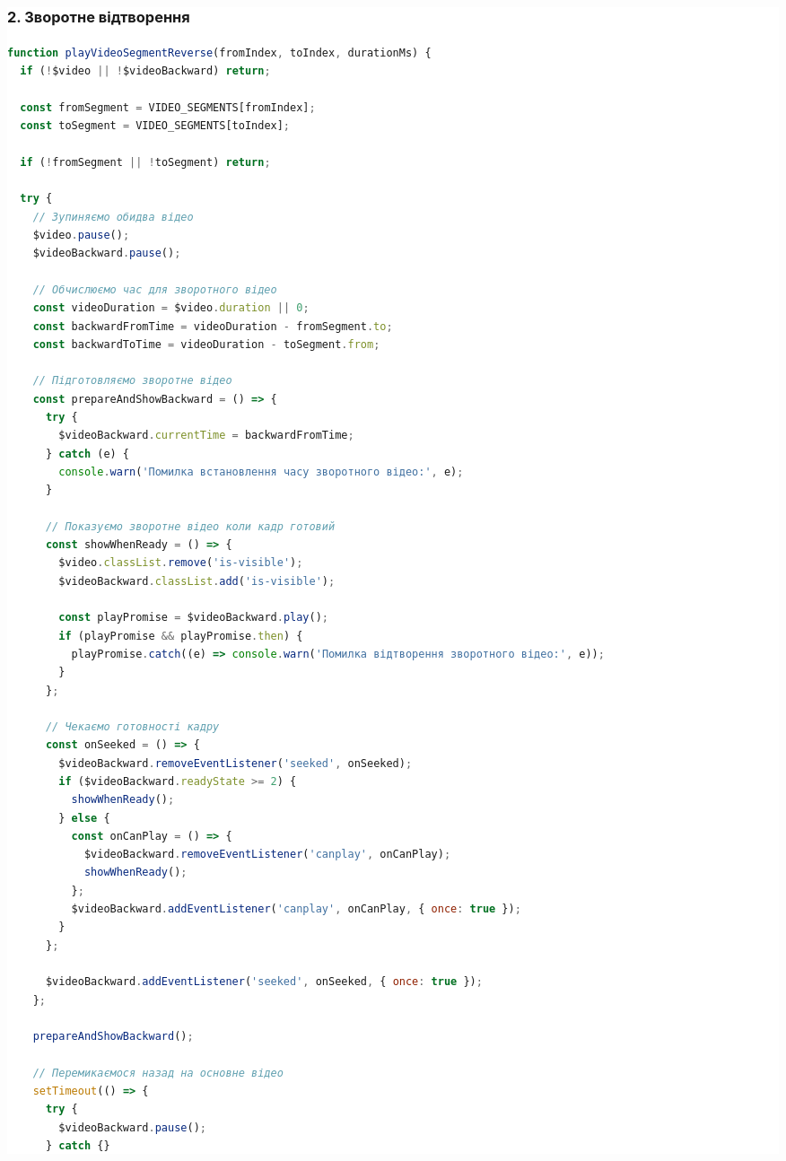 ### 2. Зворотне відтворення
```javascript
function playVideoSegmentReverse(fromIndex, toIndex, durationMs) {
  if (!$video || !$videoBackward) return;
  
  const fromSegment = VIDEO_SEGMENTS[fromIndex];
  const toSegment = VIDEO_SEGMENTS[toIndex];
  
  if (!fromSegment || !toSegment) return;
  
  try {
    // Зупиняємо обидва відео
    $video.pause();
    $videoBackward.pause();
    
    // Обчислюємо час для зворотного відео
    const videoDuration = $video.duration || 0;
    const backwardFromTime = videoDuration - fromSegment.to;
    const backwardToTime = videoDuration - toSegment.from;
    
    // Підготовляємо зворотне відео
    const prepareAndShowBackward = () => {
      try {
        $videoBackward.currentTime = backwardFromTime;
      } catch (e) {
        console.warn('Помилка встановлення часу зворотного відео:', e);
      }
      
      // Показуємо зворотне відео коли кадр готовий
      const showWhenReady = () => {
        $video.classList.remove('is-visible');
        $videoBackward.classList.add('is-visible');
        
        const playPromise = $videoBackward.play();
        if (playPromise && playPromise.then) {
          playPromise.catch((e) => console.warn('Помилка відтворення зворотного відео:', e));
        }
      };
      
      // Чекаємо готовності кадру
      const onSeeked = () => {
        $videoBackward.removeEventListener('seeked', onSeeked);
        if ($videoBackward.readyState >= 2) {
          showWhenReady();
        } else {
          const onCanPlay = () => {
            $videoBackward.removeEventListener('canplay', onCanPlay);
            showWhenReady();
          };
          $videoBackward.addEventListener('canplay', onCanPlay, { once: true });
        }
      };
      
      $videoBackward.addEventListener('seeked', onSeeked, { once: true });
    };
    
    prepareAndShowBackward();
    
    // Перемикаємося назад на основне відео
    setTimeout(() => {
      try {
        $videoBackward.pause();
      } catch {}
```